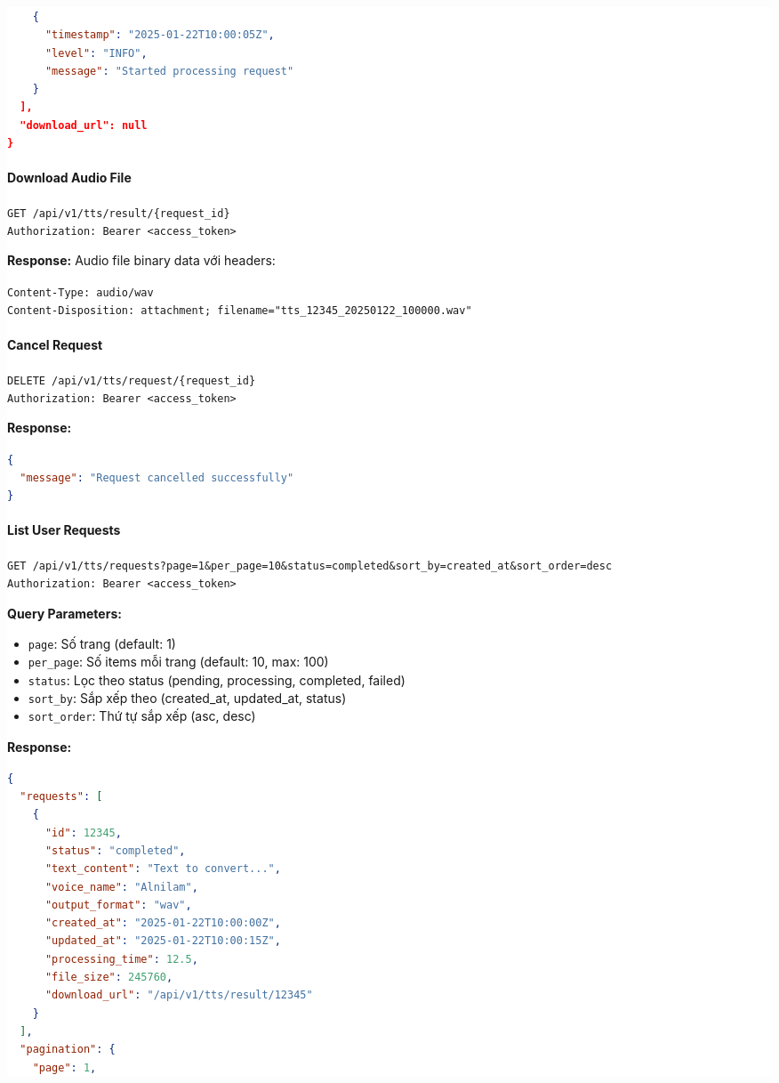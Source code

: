 ```json
    {
      "timestamp": "2025-01-22T10:00:05Z",
      "level": "INFO",
      "message": "Started processing request"
    }
  ],
  "download_url": null
}
```

#### Download Audio File
```http
GET /api/v1/tts/result/{request_id}
Authorization: Bearer <access_token>
```

**Response:** Audio file binary data với headers:
```
Content-Type: audio/wav
Content-Disposition: attachment; filename="tts_12345_20250122_100000.wav"
```

#### Cancel Request
```http
DELETE /api/v1/tts/request/{request_id}
Authorization: Bearer <access_token>
```

**Response:**
```json
{
  "message": "Request cancelled successfully"
}
```

#### List User Requests
```http
GET /api/v1/tts/requests?page=1&per_page=10&status=completed&sort_by=created_at&sort_order=desc
Authorization: Bearer <access_token>
```

**Query Parameters:**
- `page`: Số trang (default: 1)
- `per_page`: Số items mỗi trang (default: 10, max: 100)
- `status`: Lọc theo status (pending, processing, completed, failed)
- `sort_by`: Sắp xếp theo (created_at, updated_at, status)
- `sort_order`: Thứ tự sắp xếp (asc, desc)

**Response:**
```json
{
  "requests": [
    {
      "id": 12345,
      "status": "completed",
      "text_content": "Text to convert...",
      "voice_name": "Alnilam",
      "output_format": "wav",
      "created_at": "2025-01-22T10:00:00Z",
      "updated_at": "2025-01-22T10:00:15Z",
      "processing_time": 12.5,
      "file_size": 245760,
      "download_url": "/api/v1/tts/result/12345"
    }
  ],
  "pagination": {
    "page": 1,
```